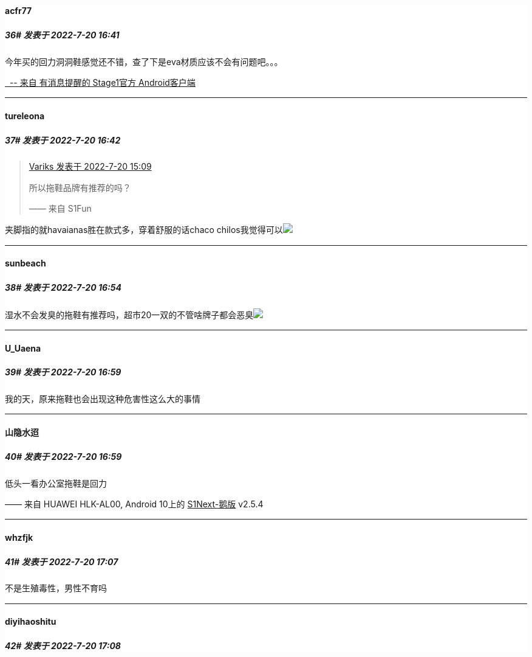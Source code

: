 ####  acfr77  
##### 36#       发表于 2022-7-20 16:41

今年买的回力洞洞鞋感觉还不错，查了下是eva材质应该不会有问题吧。。。

[  -- 来自 有消息提醒的 Stage1官方 Android客户端](https://www.coolapk.com/apk/140634)

*****

####  tureleona  
##### 37#       发表于 2022-7-20 16:42

<blockquote><a href="httphttps://bbs.saraba1st.com/2b/forum.php?mod=redirect&amp;goto=findpost&amp;pid=56722264&amp;ptid=2082205" target="_blank">Variks 发表于 2022-7-20 15:09</a>

所以拖鞋品牌有推荐的吗？

—— 来自 S1Fun</blockquote>
夹脚指的就havaianas胜在款式多，穿着舒服的话chaco chilos我觉得可以<img src="https://static.saraba1st.com/image/smiley/face2017/067.png" referrerpolicy="no-referrer">

*****

####  sunbeach  
##### 38#       发表于 2022-7-20 16:54

湿水不会发臭的拖鞋有推荐吗，超市20一双的不管啥牌子都会恶臭<img src="https://static.saraba1st.com/image/smiley/face2017/001.png" referrerpolicy="no-referrer">

*****

####  U_Uaena  
##### 39#       发表于 2022-7-20 16:59

我的天，原来拖鞋也会出现这种危害性这么大的事情

*****

####  山隐水迢  
##### 40#       发表于 2022-7-20 16:59

低头一看办公室拖鞋是回力

—— 来自 HUAWEI HLK-AL00, Android 10上的 [S1Next-鹅版](https://github.com/ykrank/S1-Next/releases) v2.5.4

*****

####  whzfjk  
##### 41#       发表于 2022-7-20 17:07

不是生殖毒性，男性不育吗

*****

####  diyihaoshitu  
##### 42#       发表于 2022-7-20 17:08
